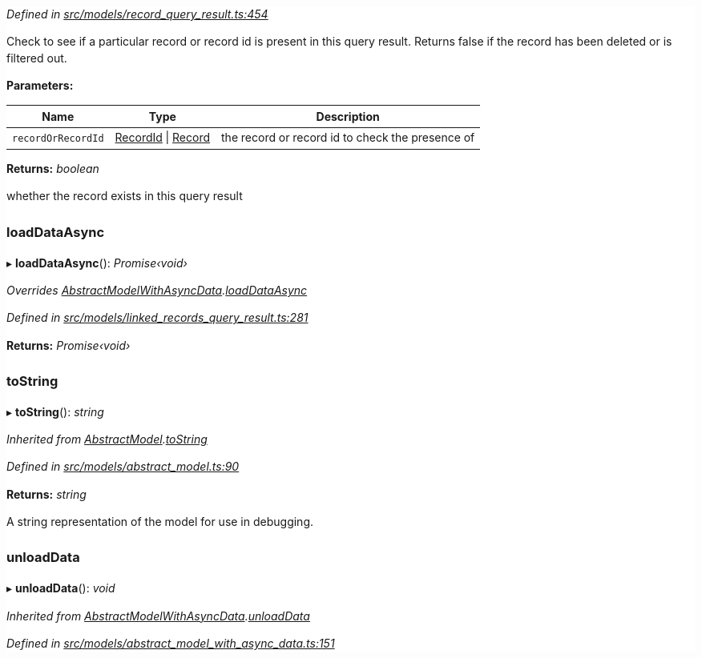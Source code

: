 _Defined in
[src/models/record_query_result.ts:454](https://github.com/airtable/blocks/blob/@airtable/blocks@0.0.36/packages/sdk/src/models/record_query_result.ts#L454)_

Check to see if a particular record or record id is present in this query result. Returns false if
the record has been deleted or is filtered out.

**Parameters:**

| Name               | Type                                                                                                               | Description                                      |
| ------------------ | ------------------------------------------------------------------------------------------------------------------ | ------------------------------------------------ |
| `recordOrRecordId` | [RecordId](_airtable_blocks_models__record.md#recordid) &#124; [Record](_airtable_blocks_models__record.md#record) | the record or record id to check the presence of |

**Returns:** _boolean_

whether the record exists in this query result

### loadDataAsync

▸ **loadDataAsync**(): _Promise‹void›_

_Overrides
[AbstractModelWithAsyncData](_airtable_blocks_models__abstract_models.md#abstractmodelwithasyncdata).[loadDataAsync](_airtable_blocks_models__abstract_models.md#loaddataasync)_

_Defined in
[src/models/linked_records_query_result.ts:281](https://github.com/airtable/blocks/blob/@airtable/blocks@0.0.36/packages/sdk/src/models/linked_records_query_result.ts#L281)_

**Returns:** _Promise‹void›_

### toString

▸ **toString**(): _string_

_Inherited from
[AbstractModel](_airtable_blocks_models__abstract_models.md#abstractmodel).[toString](_airtable_blocks_models__abstract_models.md#tostring)_

_Defined in
[src/models/abstract_model.ts:90](https://github.com/airtable/blocks/blob/@airtable/blocks@0.0.36/packages/sdk/src/models/abstract_model.ts#L90)_

**Returns:** _string_

A string representation of the model for use in debugging.

### unloadData

▸ **unloadData**(): _void_

_Inherited from
[AbstractModelWithAsyncData](_airtable_blocks_models__abstract_models.md#abstractmodelwithasyncdata).[unloadData](_airtable_blocks_models__abstract_models.md#unloaddata)_

_Defined in
[src/models/abstract_model_with_async_data.ts:151](https://github.com/airtable/blocks/blob/@airtable/blocks@0.0.36/packages/sdk/src/models/abstract_model_with_async_data.ts#L151)_

